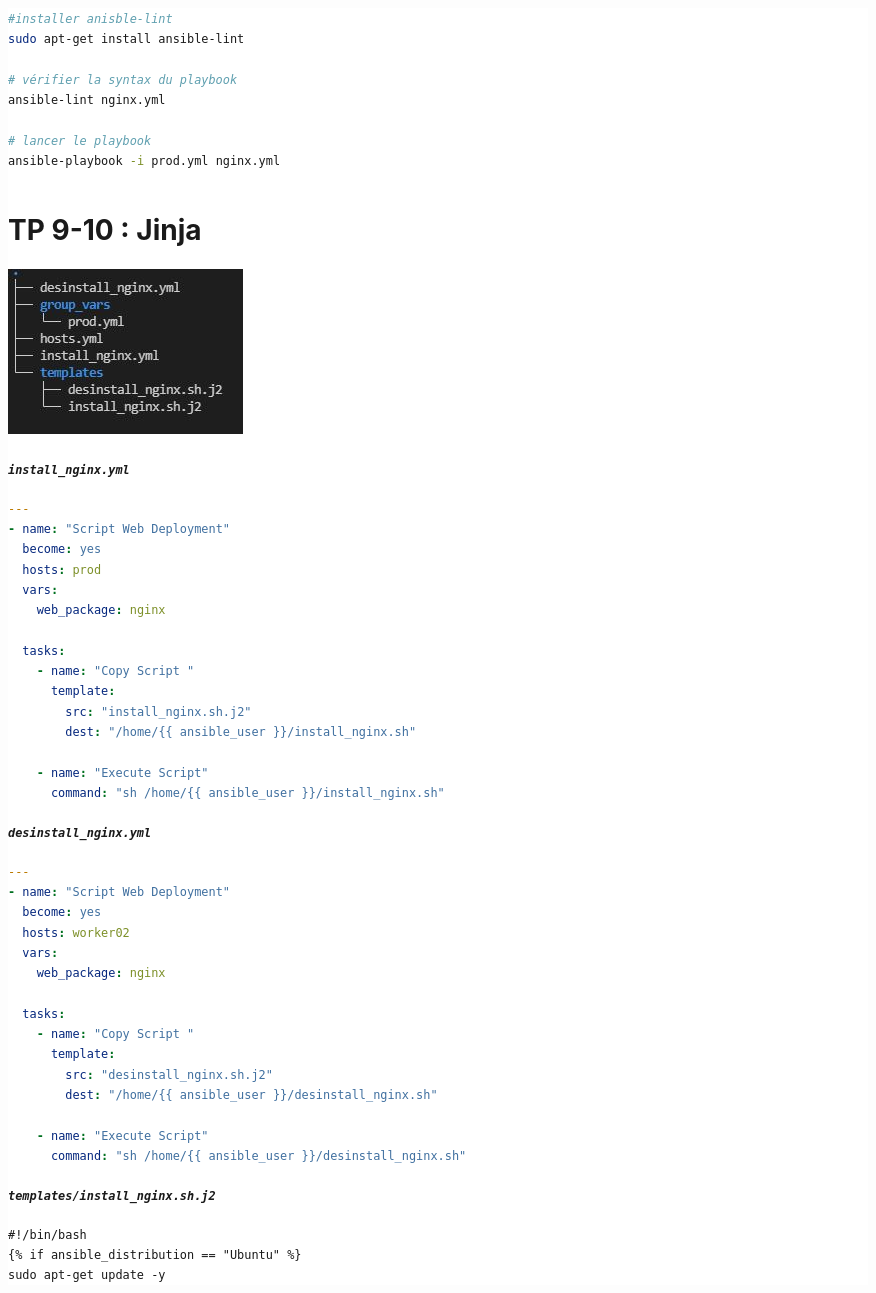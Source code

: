 ```bash
#installer anisble-lint
sudo apt-get install ansible-lint

# vérifier la syntax du playbook
ansible-lint nginx.yml

# lancer le playbook
ansible-playbook -i prod.yml nginx.yml
```

# TP 9-10 : Jinja
!["Capture_ansible_102.JPG"](./assets/Capture_ansible_102.JPG)
#### ***`install_nginx.yml`***
```yml
---
- name: "Script Web Deployment"
  become: yes
  hosts: prod
  vars:
    web_package: nginx

  tasks:
    - name: "Copy Script "
      template:
        src: "install_nginx.sh.j2"
        dest: "/home/{{ ansible_user }}/install_nginx.sh"
 
    - name: "Execute Script"
      command: "sh /home/{{ ansible_user }}/install_nginx.sh"
```
#### ***`desinstall_nginx.yml`***
```yml
---
- name: "Script Web Deployment"
  become: yes
  hosts: worker02
  vars:
    web_package: nginx

  tasks:
    - name: "Copy Script "
      template:
        src: "desinstall_nginx.sh.j2"
        dest: "/home/{{ ansible_user }}/desinstall_nginx.sh"

    - name: "Execute Script"
      command: "sh /home/{{ ansible_user }}/desinstall_nginx.sh"
```
#### ***`templates/install_nginx.sh.j2`***
```j2
#!/bin/bash
{% if ansible_distribution == "Ubuntu" %}
sudo apt-get update -y
```